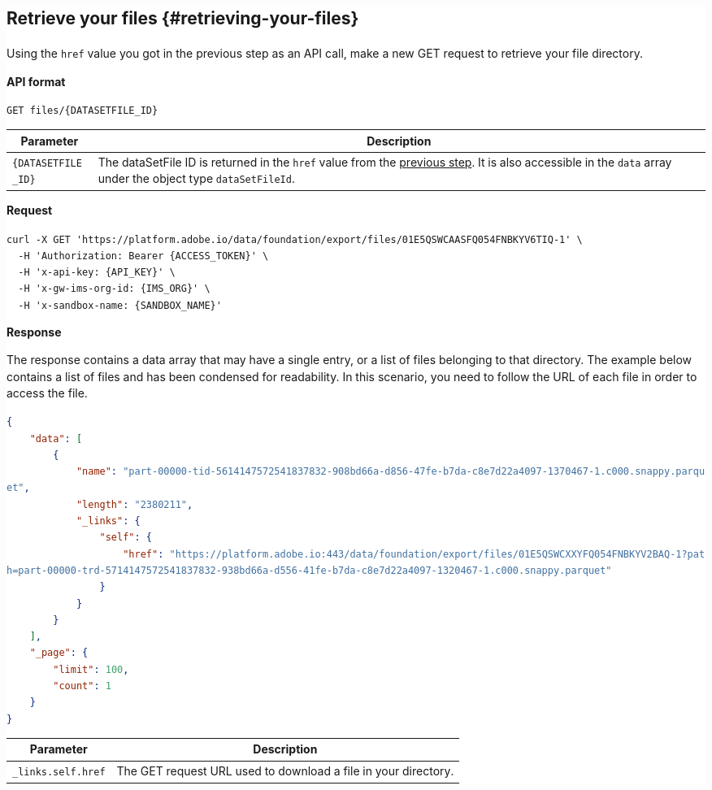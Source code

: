 ## Retrieve your files {#retrieving-your-files}

Using the `href` value you got in the previous step as an API call, make a new GET request to retrieve your file directory.

**API format**

```http
GET files/{DATASETFILE_ID}
```

| Parameter | Description |
| --------- | ----------- |
| `{DATASETFILE_ID}` | The dataSetFile ID is returned in the `href` value from the [previous step](#retrieve-the-next-api-call-with-your-batch-id). It is also accessible in the `data` array under the object type `dataSetFileId`. |

**Request**

```shell
curl -X GET 'https://platform.adobe.io/data/foundation/export/files/01E5QSWCAASFQ054FNBKYV6TIQ-1' \
  -H 'Authorization: Bearer {ACCESS_TOKEN}' \
  -H 'x-api-key: {API_KEY}' \
  -H 'x-gw-ims-org-id: {IMS_ORG}' \
  -H 'x-sandbox-name: {SANDBOX_NAME}'
```

**Response**

The response contains a data array that may have a single entry, or a list of files belonging to that directory. The example below contains a list of files and has been condensed for readability. In this scenario, you need to follow the URL of each file in order to access the file.

```json
{
    "data": [
        {
            "name": "part-00000-tid-5614147572541837832-908bd66a-d856-47fe-b7da-c8e7d22a4097-1370467-1.c000.snappy.parquet",
            "length": "2380211",
            "_links": {
                "self": {
                    "href": "https://platform.adobe.io:443/data/foundation/export/files/01E5QSWCXXYFQ054FNBKYV2BAQ-1?path=part-00000-trd-5714147572541837832-938bd66a-d556-41fe-b7da-c8e7d22a4097-1320467-1.c000.snappy.parquet"
                }
            }
        }
    ],
    "_page": {
        "limit": 100,
        "count": 1
    }
}
```

| Parameter | Description |
| --------- | ----------- |
| `_links.self.href` | The GET request URL used to download a file in your directory. |
